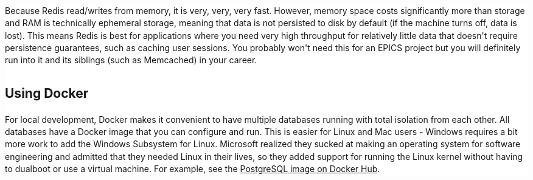 Because Redis read/writes from memory, it is very, very, very fast. However, memory space costs significantly more than storage and RAM is technically ephemeral storage, meaning that data is not persisted to disk by default (if the machine turns off, data is lost). This means Redis is best for applications where you need very high throughput for relatively little data that doesn't require persistence guarantees, such as caching user sessions. You probably won't need this for an EPICS project but you will definitely run into it and its siblings (such as Memcached) in your career.

## Using Docker

For local development, Docker makes it convenient to have multiple databases running with total isolation from each other. All databases have a Docker image that you can configure and run. This is easier for Linux and Mac users - Windows requires a bit more work to add the Windows Subsystem for Linux. Microsoft realized they sucked at making an operating system for software engineering and admitted that they needed Linux in their lives, so they added support for running the Linux kernel without having to dualboot or use a virtual machine. For example, see the [PostgreSQL image on Docker Hub](https://hub.docker.com/_/postgres/).
